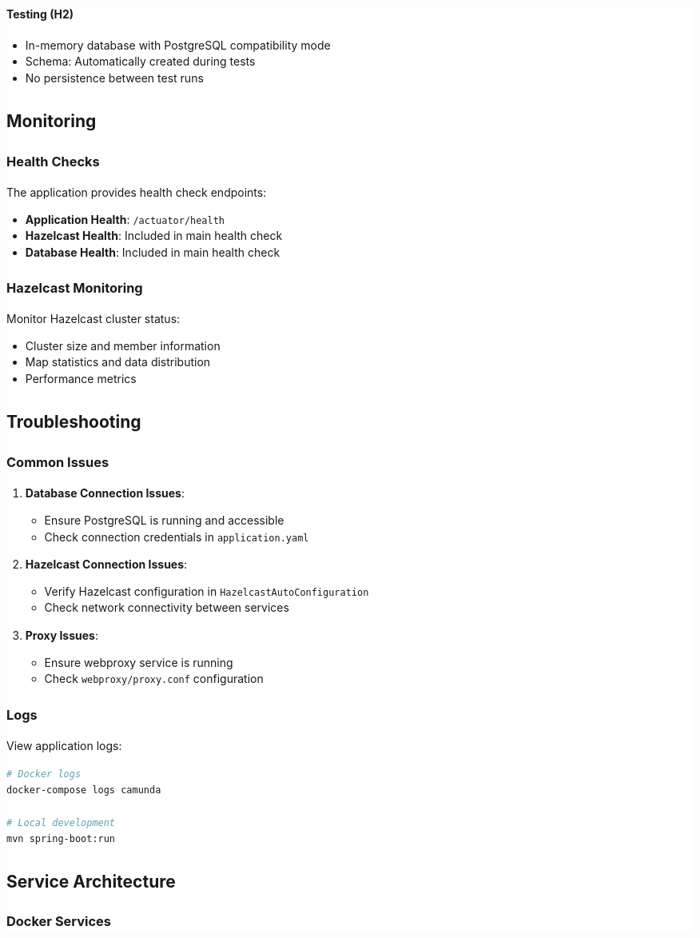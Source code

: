 #### Testing (H2)
- In-memory database with PostgreSQL compatibility mode
- Schema: Automatically created during tests
- No persistence between test runs

## Monitoring

### Health Checks

The application provides health check endpoints:

- **Application Health**: `/actuator/health`
- **Hazelcast Health**: Included in main health check
- **Database Health**: Included in main health check

### Hazelcast Monitoring

Monitor Hazelcast cluster status:
- Cluster size and member information
- Map statistics and data distribution
- Performance metrics

## Troubleshooting

### Common Issues

1. **Database Connection Issues**:
   - Ensure PostgreSQL is running and accessible
   - Check connection credentials in `application.yaml`

2. **Hazelcast Connection Issues**:
   - Verify Hazelcast configuration in `HazelcastAutoConfiguration`
   - Check network connectivity between services

3. **Proxy Issues**:
   - Ensure webproxy service is running
   - Check `webproxy/proxy.conf` configuration

### Logs

View application logs:
```bash
# Docker logs
docker-compose logs camunda

# Local development
mvn spring-boot:run
```

## Service Architecture

### Docker Services
